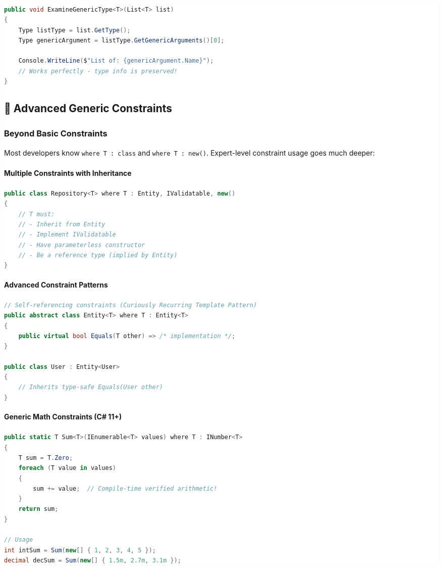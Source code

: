 ```csharp
public void ExamineGenericType<T>(List<T> list)
{
    Type listType = list.GetType();
    Type genericArgument = listType.GetGenericArguments()[0];
    
    Console.WriteLine($"List of: {genericArgument.Name}");
    // Works perfectly - type info is preserved!
}
```

## 🔧 Advanced Generic Constraints

### Beyond Basic Constraints

Most developers know `where T : class` and `where T : new()`. Expert-level constraint usage goes much deeper:

#### **Multiple Constraints with Inheritance**
```csharp
public class Repository<T> where T : Entity, IValidatable, new()
{
    // T must:
    // - Inherit from Entity
    // - Implement IValidatable  
    // - Have parameterless constructor
    // - Be a reference type (implied by Entity)
}
```

#### **Advanced Constraint Patterns**
```csharp
// Self-referencing constraints (Curiously Recurring Template Pattern)
public abstract class Entity<T> where T : Entity<T>
{
    public virtual bool Equals(T other) => /* implementation */;
}

public class User : Entity<User>
{
    // Inherits type-safe Equals(User other)
}
```

#### **Generic Math Constraints (C# 11+)**
```csharp
public static T Sum<T>(IEnumerable<T> values) where T : INumber<T>
{
    T sum = T.Zero;
    foreach (T value in values)
    {
        sum += value;  // Compile-time verified arithmetic!
    }
    return sum;
}

// Usage
int intSum = Sum(new[] { 1, 2, 3, 4, 5 });
decimal decSum = Sum(new[] { 1.5m, 2.7m, 3.1m });
```
